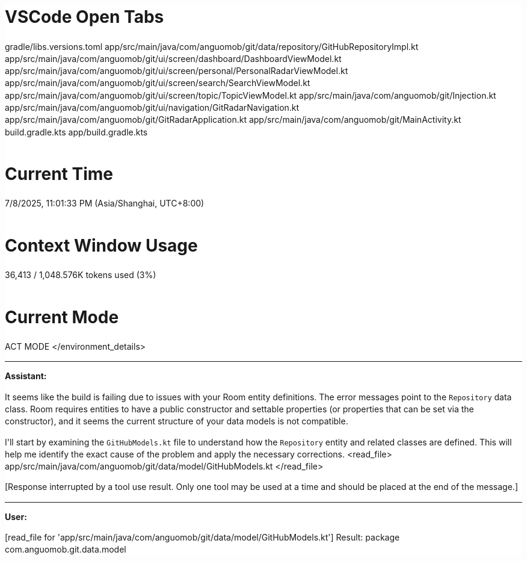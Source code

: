 # VSCode Open Tabs
gradle/libs.versions.toml
app/src/main/java/com/anguomob/git/data/repository/GitHubRepositoryImpl.kt
app/src/main/java/com/anguomob/git/ui/screen/dashboard/DashboardViewModel.kt
app/src/main/java/com/anguomob/git/ui/screen/personal/PersonalRadarViewModel.kt
app/src/main/java/com/anguomob/git/ui/screen/search/SearchViewModel.kt
app/src/main/java/com/anguomob/git/ui/screen/topic/TopicViewModel.kt
app/src/main/java/com/anguomob/git/Injection.kt
app/src/main/java/com/anguomob/git/ui/navigation/GitRadarNavigation.kt
app/src/main/java/com/anguomob/git/GitRadarApplication.kt
app/src/main/java/com/anguomob/git/MainActivity.kt
build.gradle.kts
app/build.gradle.kts

# Current Time
7/8/2025, 11:01:33 PM (Asia/Shanghai, UTC+8:00)

# Context Window Usage
36,413 / 1,048.576K tokens used (3%)

# Current Mode
ACT MODE
</environment_details>

---

**Assistant:**

It seems like the build is failing due to issues with your Room entity definitions. The error messages point to the `Repository` data class. Room requires entities to have a public constructor and settable properties (or properties that can be set via the constructor), and it seems the current structure of your data models is not compatible.

I'll start by examining the `GitHubModels.kt` file to understand how the `Repository` entity and related classes are defined. This will help me identify the exact cause of the problem and apply the necessary corrections.
<read_file>
<path>app/src/main/java/com/anguomob/git/data/model/GitHubModels.kt</path>
</read_file>

[Response interrupted by a tool use result. Only one tool may be used at a time and should be placed at the end of the message.]

---

**User:**

[read_file for 'app/src/main/java/com/anguomob/git/data/model/GitHubModels.kt'] Result:
package com.anguomob.git.data.model

